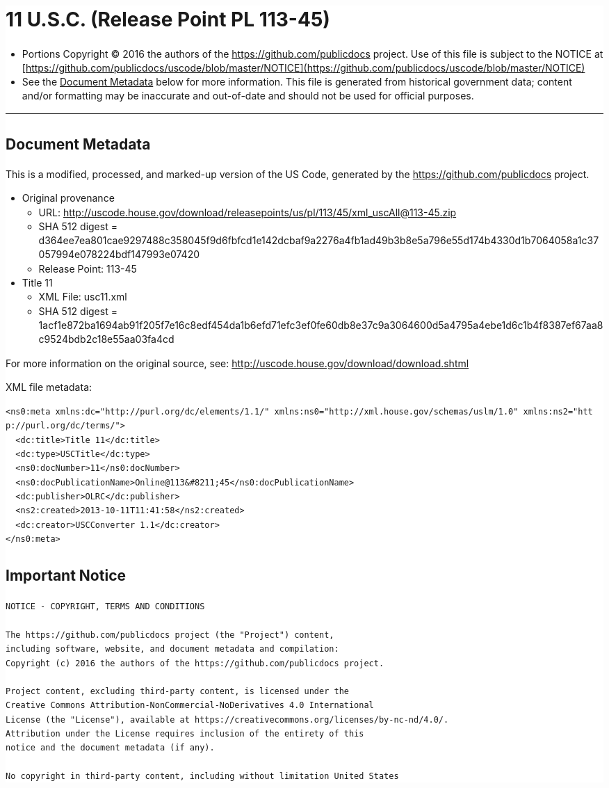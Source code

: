 ---
---

# 11 U.S.C. (Release Point PL 113-45)

* Portions Copyright © 2016 the authors of the https://github.com/publicdocs project.
  Use of this file is subject to the NOTICE at [https://github.com/publicdocs/uscode/blob/master/NOTICE](https://github.com/publicdocs/uscode/blob/master/NOTICE)
* See the [Document Metadata](#document-metadata) below for more information.
  This file is generated from historical government data; content and/or formatting may be inaccurate and out-of-date and should not be used for official purposes.

----------

## Document Metadata

This is a modified, processed, and marked-up version of the US Code,
generated by the https://github.com/publicdocs project.

* Original provenance
    * URL: http://uscode.house.gov/download/releasepoints/us/pl/113/45/xml_uscAll@113-45.zip
    * SHA 512 digest = d364ee7ea801cae9297488c358045f9d6fbfcd1e142dcbaf9a2276a4fb1ad49b3b8e5a796e55d174b4330d1b7064058a1c37057994e078224bdf147993e07420
    * Release Point: 113-45
* Title 11
    * XML File: usc11.xml
    * SHA 512 digest = 1acf1e872ba1694ab91f205f7e16c8edf454da1b6efd71efc3ef0fe60db8e37c9a3064600d5a4795a4ebe1d6c1b4f8387ef67aa8c9524bdb2c18e55aa03fa4cd

For more information on the original source, see:
http://uscode.house.gov/download/download.shtml



XML file metadata:

```
<ns0:meta xmlns:dc="http://purl.org/dc/elements/1.1/" xmlns:ns0="http://xml.house.gov/schemas/uslm/1.0" xmlns:ns2="http://purl.org/dc/terms/">
  <dc:title>Title 11</dc:title>
  <dc:type>USCTitle</dc:type>
  <ns0:docNumber>11</ns0:docNumber>
  <ns0:docPublicationName>Online@113&#8211;45</ns0:docPublicationName>
  <dc:publisher>OLRC</dc:publisher>
  <ns2:created>2013-10-11T11:41:58</ns2:created>
  <dc:creator>USCConverter 1.1</dc:creator>
</ns0:meta>

```

## Important Notice

```
NOTICE - COPYRIGHT, TERMS AND CONDITIONS

The https://github.com/publicdocs project (the "Project") content,
including software, website, and document metadata and compilation:
Copyright (c) 2016 the authors of the https://github.com/publicdocs project.

Project content, excluding third-party content, is licensed under the
Creative Commons Attribution-NonCommercial-NoDerivatives 4.0 International
License (the "License"), available at https://creativecommons.org/licenses/by-nc-nd/4.0/.
Attribution under the License requires inclusion of the entirety of this
notice and the document metadata (if any).

No copyright in third-party content, including without limitation United States
```